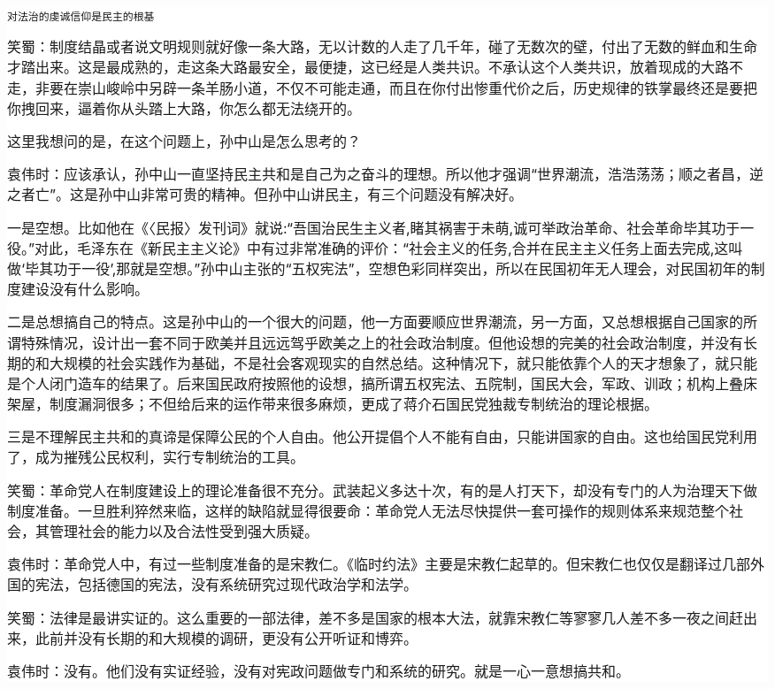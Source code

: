     对法治的虔诚信仰是民主的根基
   </strong>
  </span>
 </p>
 <p>
 </p>
 <p>
  <span style="font-size: 12pt;">
   笑蜀：制度结晶或者说文明规则就好像一条大路，无以计数的人走了几千年，碰了无数次的壁，付出了无数的鲜血和生命才踏出来。这是最成熟的，走这条大路最安全，最便捷，这已经是人类共识。不承认这个人类共识，放着现成的大路不走，非要在崇山峻岭中另辟一条羊肠小道，不仅不可能走通，而且在你付出惨重代价之后，历史规律的铁掌最终还是要把你拽回来，逼着你从头踏上大路，你怎么都无法绕开的。
  </span>
 </p>
 <p>
  <span style="font-size: 12pt;">
   这里我想问的是，在这个问题上，孙中山是怎么思考的？
  </span>
 </p>
 <p>
  <span style="font-size: 12pt;">
   袁伟时：应该承认，孙中山一直坚持民主共和是自己为之奋斗的理想。所以他才强调“世界潮流，浩浩荡荡；顺之者昌，逆之者亡”。这是孙中山非常可贵的精神。但孙中山讲民主，有三个问题没有解决好。
  </span>
 </p>
 <p>
  <span style="font-size: 12pt;">
   一是空想。比如他在《〈民报〉发刊词》就说:“吾国治民生主义者,睹其祸害于未萌,诚可举政治革命、社会革命毕其功于一役。”对此，毛泽东在《新民主主义论》中有过非常准确的评价：“社会主义的任务,合并在民主主义任务上面去完成,这叫做‘毕其功于一役’,那就是空想。”孙中山主张的“五权宪法”，空想色彩同样突出，所以在民国初年无人理会，对民国初年的制度建设没有什么影响。
  </span>
 </p>
 <p>
  <span style="font-size: 12pt;">
   二是总想搞自己的特点。这是孙中山的一个很大的问题，他一方面要顺应世界潮流，另一方面，又总想根据自己国家的所谓特殊情况，设计出一套不同于欧美并且远远驾乎欧美之上的社会政治制度。但他设想的完美的社会政治制度，并没有长期的和大规模的社会实践作为基础，不是社会客观现实的自然总结。这种情况下，就只能依靠个人的天才想象了，就只能是个人闭门造车的结果了。后来国民政府按照他的设想，搞所谓五权宪法、五院制，国民大会，军政、训政；机构上叠床架屋，制度漏洞很多；不但给后来的运作带来很多麻烦，更成了蒋介石国民党独裁专制统治的理论根据。
  </span>
 </p>
 <p>
  <span style="font-size: 12pt;">
   三是不理解民主共和的真谛是保障公民的个人自由。他公开提倡个人不能有自由，只能讲国家的自由。这也给国民党利用了，成为摧残公民权利，实行专制统治的工具。
  </span>
 </p>
 <p>
 </p>
 <p>
  <span style="font-size: 12pt;">
   笑蜀：革命党人在制度建设上的理论准备很不充分。武装起义多达十次，有的是人打天下，却没有专门的人为治理天下做制度准备。一旦胜利猝然来临，这样的缺陷就显得很要命：革命党人无法尽快提供一套可操作的规则体系来规范整个社会，其管理社会的能力以及合法性受到强大质疑。
  </span>
 </p>
 <p>
  <span style="font-size: 12pt;">
   袁伟时：革命党人中，有过一些制度准备的是宋教仁。《临时约法》主要是宋教仁起草的。但宋教仁也仅仅是翻译过几部外国的宪法，包括德国的宪法，没有系统研究过现代政治学和法学。
  </span>
 </p>
 <p>
 </p>
 <p>
  <span style="font-size: 12pt;">
   笑蜀：法律是最讲实证的。这么重要的一部法律，差不多是国家的根本大法，就靠宋教仁等寥寥几人差不多一夜之间赶出来，此前并没有长期的和大规模的调研，更没有公开听证和博弈。
  </span>
 </p>
 <p>
  <span style="font-size: 12pt;">
   袁伟时：没有。他们没有实证经验，没有对宪政问题做专门和系统的研究。就是一心一意想搞共和。
  </span>